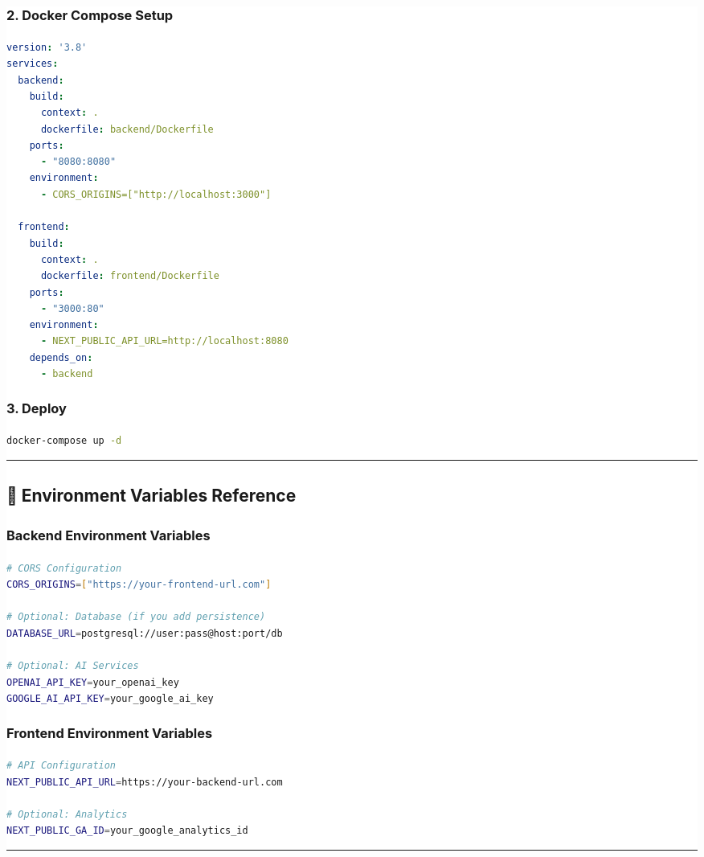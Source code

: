### 2. Docker Compose Setup

```yaml
version: '3.8'
services:
  backend:
    build:
      context: .
      dockerfile: backend/Dockerfile
    ports:
      - "8080:8080"
    environment:
      - CORS_ORIGINS=["http://localhost:3000"]

  frontend:
    build:
      context: .
      dockerfile: frontend/Dockerfile
    ports:
      - "3000:80"
    environment:
      - NEXT_PUBLIC_API_URL=http://localhost:8080
    depends_on:
      - backend
```

### 3. Deploy
```bash
docker-compose up -d
```

---

## 🔧 Environment Variables Reference

### Backend Environment Variables
```bash
# CORS Configuration
CORS_ORIGINS=["https://your-frontend-url.com"]

# Optional: Database (if you add persistence)
DATABASE_URL=postgresql://user:pass@host:port/db

# Optional: AI Services
OPENAI_API_KEY=your_openai_key
GOOGLE_AI_API_KEY=your_google_ai_key
```

### Frontend Environment Variables
```bash
# API Configuration
NEXT_PUBLIC_API_URL=https://your-backend-url.com

# Optional: Analytics
NEXT_PUBLIC_GA_ID=your_google_analytics_id
```

---